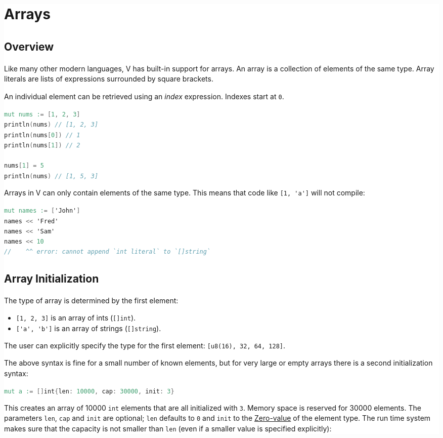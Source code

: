 # Arrays

## Overview

Like many other modern languages, V has built-in support for arrays.
An array is a collection of elements of the same type.
Array literals are lists of expressions surrounded by square brackets.

An individual element can be retrieved using an *index* expression.
Indexes start at `0`.

```v play
mut nums := [1, 2, 3]
println(nums) // [1, 2, 3]
println(nums[0]) // 1
println(nums[1]) // 2

nums[1] = 5
println(nums) // [1, 5, 3]
```

Arrays in V can only contain elements of the same type.
This means that code like `[1, 'a']` will not compile:

```v failcompile play
mut names := ['John']
names << 'Fred'
names << 'Sam'
names << 10
//    ^^ error: cannot append `int literal` to `[]string`
```

## Array Initialization

The type of array is determined by the first element:

- `[1, 2, 3]` is an array of ints (`[]int`).
- `['a', 'b']` is an array of strings (`[]string`).

The user can explicitly specify the type for the first element: `[u8(16), 32, 64, 128]`.

The above syntax is fine for a small number of known elements, but for very large or empty
arrays there is a second initialization syntax:

```v
mut a := []int{len: 10000, cap: 30000, init: 3}
```

This creates an array of 10000 `int` elements that are all initialized with `3`.
Memory space is reserved for 30000 elements.
The parameters `len`, `cap` and `init` are optional;
`len` defaults to `0` and `init` to the
[Zero-value](./zero-values.md)
of the element type.
The run time system makes sure that the capacity is not smaller than `len`
(even if a smaller value is specified explicitly):
